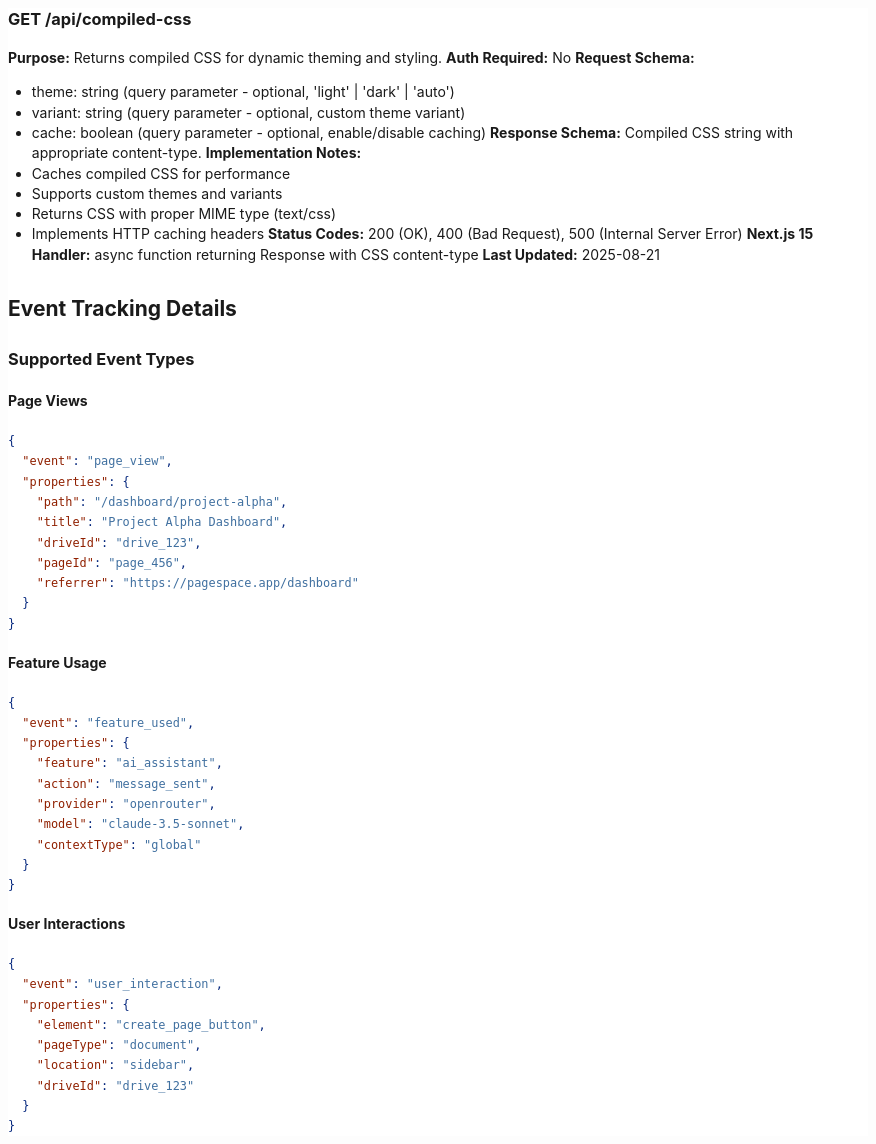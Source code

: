 ### GET /api/compiled-css

**Purpose:** Returns compiled CSS for dynamic theming and styling.
**Auth Required:** No
**Request Schema:**
- theme: string (query parameter - optional, 'light' | 'dark' | 'auto')
- variant: string (query parameter - optional, custom theme variant)
- cache: boolean (query parameter - optional, enable/disable caching)
**Response Schema:** Compiled CSS string with appropriate content-type.
**Implementation Notes:**
- Caches compiled CSS for performance
- Supports custom themes and variants
- Returns CSS with proper MIME type (text/css)
- Implements HTTP caching headers
**Status Codes:** 200 (OK), 400 (Bad Request), 500 (Internal Server Error)
**Next.js 15 Handler:** async function returning Response with CSS content-type
**Last Updated:** 2025-08-21

## Event Tracking Details

### Supported Event Types

#### Page Views
```json
{
  "event": "page_view",
  "properties": {
    "path": "/dashboard/project-alpha",
    "title": "Project Alpha Dashboard",
    "driveId": "drive_123",
    "pageId": "page_456",
    "referrer": "https://pagespace.app/dashboard"
  }
}
```

#### Feature Usage
```json
{
  "event": "feature_used",
  "properties": {
    "feature": "ai_assistant",
    "action": "message_sent",
    "provider": "openrouter",
    "model": "claude-3.5-sonnet",
    "contextType": "global"
  }
}
```

#### User Interactions
```json
{
  "event": "user_interaction",
  "properties": {
    "element": "create_page_button",
    "pageType": "document",
    "location": "sidebar",
    "driveId": "drive_123"
  }
}
```

